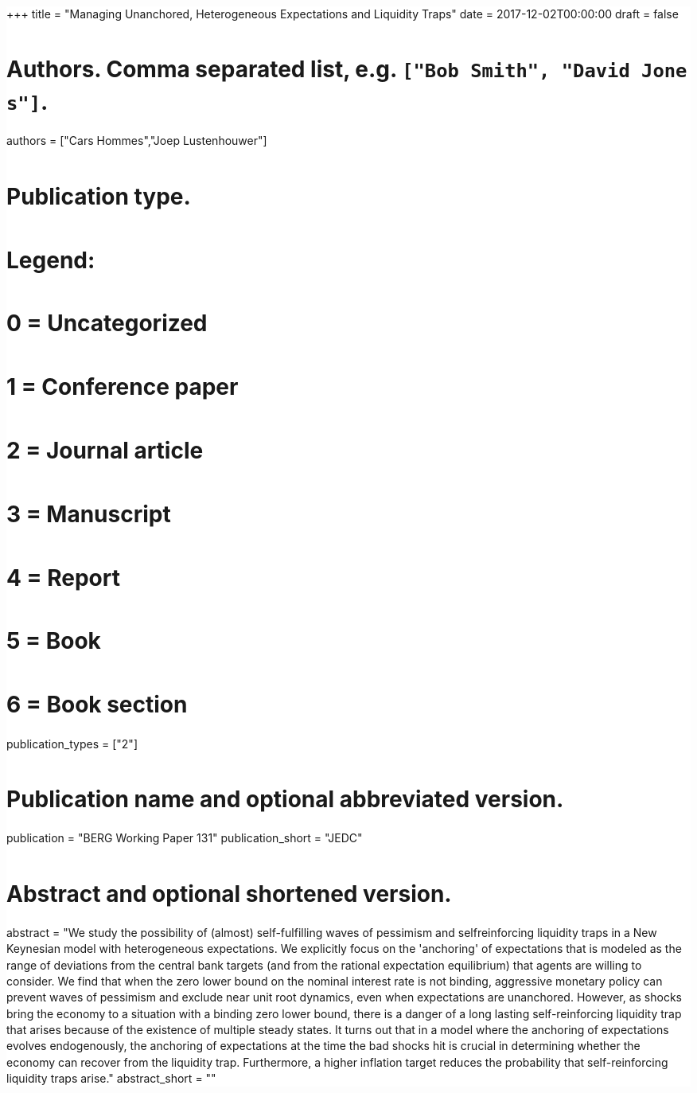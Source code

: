 +++
title = "Managing Unanchored, Heterogeneous Expectations and Liquidity Traps"
date = 2017-12-02T00:00:00
draft = false

# Authors. Comma separated list, e.g. `["Bob Smith", "David Jones"]`.
authors = ["Cars Hommes","Joep Lustenhouwer"]

# Publication type.
# Legend:
# 0 = Uncategorized
# 1 = Conference paper
# 2 = Journal article
# 3 = Manuscript
# 4 = Report
# 5 = Book
# 6 = Book section
publication_types = ["2"]

# Publication name and optional abbreviated version.
publication = "BERG Working Paper 131"
publication_short = "JEDC"

# Abstract and optional shortened version.
abstract = "We study the possibility of (almost) self-fulfilling waves of pessimism and selfreinforcing liquidity traps in a New Keynesian model with heterogeneous expectations. We explicitly focus on the 'anchoring' of expectations that is modeled as the range of deviations from the central bank targets (and from the rational expectation equilibrium) that agents are willing to consider. We find that when the zero lower bound on the nominal interest rate is not binding, aggressive monetary policy can prevent waves of pessimism and exclude near unit root dynamics, even when expectations are unanchored. However, as shocks bring the economy to a situation with a binding zero lower bound, there is a danger of a long lasting self-reinforcing liquidity trap that arises because of the existence of multiple steady states. It turns out that in a model where the anchoring of expectations evolves endogenously, the anchoring of expectations at the time the bad shocks hit is crucial in determining whether the economy can recover from the liquidity trap. Furthermore, a higher inflation target reduces the probability that self-reinforcing liquidity traps arise."
abstract_short = ""
